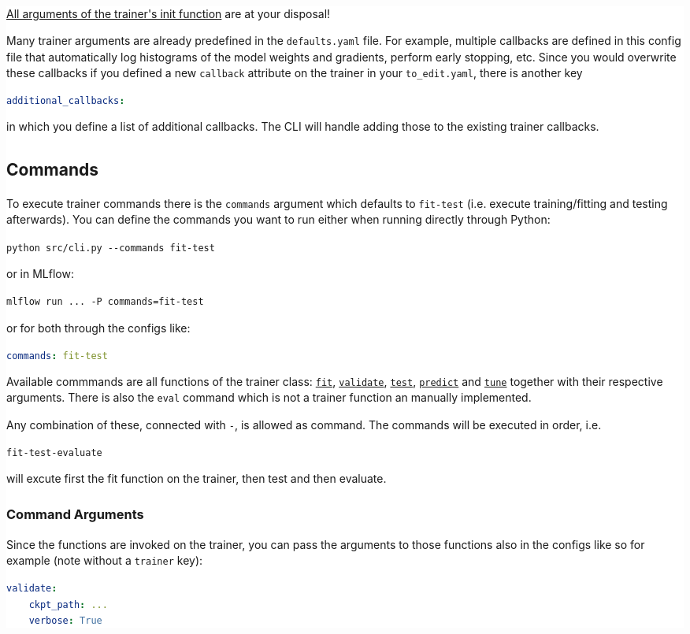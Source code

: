 [All arguments of the trainer's init function](https://pytorch-lightning.readthedocs.io/en/stable/common/trainer.html#trainer-class-api) are at your disposal!

Many trainer arguments are already predefined in the `defaults.yaml` file. For example, multiple callbacks are defined in this config file that automatically log histograms of the model weights and gradients, perform early stopping, etc. Since you would overwrite these callbacks if you defined a new `callback` attribute on the trainer in your `to_edit.yaml`, there is another key

```yaml
additional_callbacks:
```

in which you define a list of additional callbacks. The CLI will handle adding those to the existing trainer callbacks.

## Commands

To execute trainer commands there is the `commands` argument which defaults to `fit-test` (i.e. execute training/fitting and testing afterwards). You can define the commands you want to run either when running directly through Python:

    python src/cli.py --commands fit-test

or in MLflow:

    mlflow run ... -P commands=fit-test

or for both through the configs like:

```yaml
commands: fit-test
```

Available commmands are all functions of the trainer class: [`fit`](https://pytorch-lightning.readthedocs.io/en/stable/common/trainer.html), [`validate`](https://pytorch-lightning.readthedocs.io/en/stable/common/trainer.html), [`test`](https://pytorch-lightning.readthedocs.io/en/stable/common/trainer.html), [`predict`](https://pytorch-lightning.readthedocs.io/en/stable/common/trainer.html) and [`tune`](https://pytorch-lightning.readthedocs.io/en/stable/common/trainer.html) together with their respective arguments. There is also the `eval` command which is not a trainer function an manually implemented.

Any combination of these, connected with `-`, is allowed as command. The commands will be executed in order, i.e.

    fit-test-evaluate

will excute first the fit function on the trainer, then test and then evaluate.

### Command Arguments

Since the functions are invoked on the trainer, you can pass the arguments to those functions also in the configs like so for example (note without a `trainer` key):

```yaml
validate:
    ckpt_path: ...
    verbose: True
```
